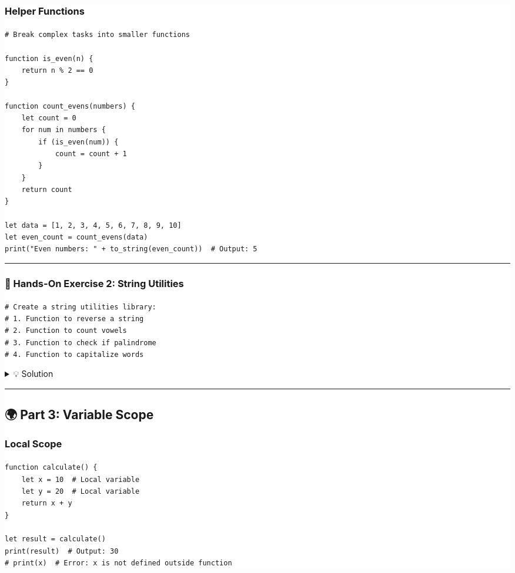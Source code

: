 ### **Helper Functions**

```l1
# Break complex tasks into smaller functions

function is_even(n) {
    return n % 2 == 0
}

function count_evens(numbers) {
    let count = 0
    for num in numbers {
        if (is_even(num)) {
            count = count + 1
        }
    }
    return count
}

let data = [1, 2, 3, 4, 5, 6, 7, 8, 9, 10]
let even_count = count_evens(data)
print("Even numbers: " + to_string(even_count))  # Output: 5
```

---

### **🔨 Hands-On Exercise 2: String Utilities**

```l1
# Create a string utilities library:
# 1. Function to reverse a string
# 2. Function to count vowels
# 3. Function to check if palindrome
# 4. Function to capitalize words
```

<details><summary>💡 Solution</summary></details>

---

## 🌍 **Part 3: Variable Scope**

### **Local Scope**

```l1
function calculate() {
    let x = 10  # Local variable
    let y = 20  # Local variable
    return x + y
}

let result = calculate()
print(result)  # Output: 30
# print(x)  # Error: x is not defined outside function
```
